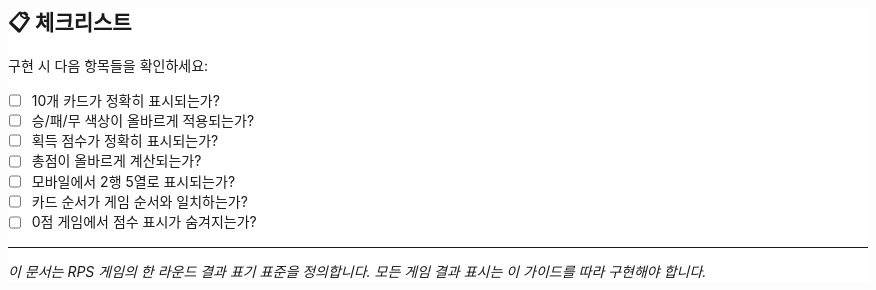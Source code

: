 
## 📋 체크리스트

구현 시 다음 항목들을 확인하세요:

- [ ] 10개 카드가 정확히 표시되는가?
- [ ] 승/패/무 색상이 올바르게 적용되는가?
- [ ] 획득 점수가 정확히 표시되는가?
- [ ] 총점이 올바르게 계산되는가?
- [ ] 모바일에서 2행 5열로 표시되는가?
- [ ] 카드 순서가 게임 순서와 일치하는가?
- [ ] 0점 게임에서 점수 표시가 숨겨지는가?

---

*이 문서는 RPS 게임의 한 라운드 결과 표기 표준을 정의합니다. 모든 게임 결과 표시는 이 가이드를 따라 구현해야 합니다.*